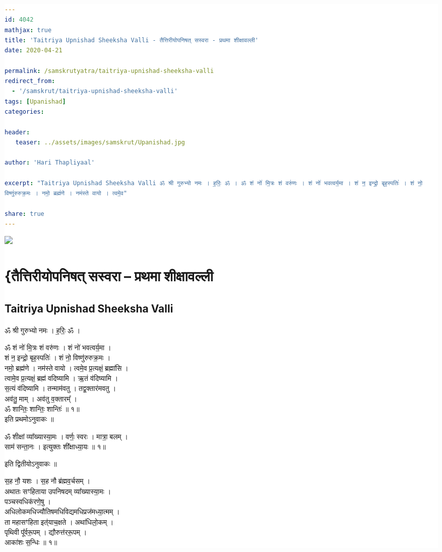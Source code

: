 ```yaml
---
id: 4042    
mathjax: true    
title: 'Taitriya Upnishad Sheeksha Valli - तैत्तिरीयोपनिषत् सस्वरा - प्रथमा शीक्षावल्ली'    
date: 2020-04-21    

permalink: /samskrutyatra/taitriya-upnishad-sheeksha-valli
redirect_from: 
  - '/samskrut/taitriya-upnishad-sheeksha-valli'
tags: [Upanishad]    
categories:    
    
header:    
   teaser: ../assets/images/samskrut/Upanishad.jpg    
    
author: 'Hari Thapliyaal'    
    
excerpt: "Taitriya Upnishad Sheeksha Valli ॐ श्री गुरुभ्यो नमः । ह॒रिः॒ ॐ । ॐ शं नो॑ मि॒त्रः शं वरु॑णः । शं नो॑ भवत्वर्य॒मा । शं न॒ इन्द्रो॒ बृह॒स्पतिः॑ । शं नो॒ विष्णु॑रुरुक्र॒मः । नमो॒ ब्रह्म॑णे । नम॑स्ते वायो । त्वमे॒व"
    
share: true    
---
```

![](../assets/images/samskrut/Upanishad.jpg)    
    
# {तैत्तिरीयोपनिषत् सस्वरा – प्रथमा शीक्षावल्ली    
## Taitriya Upnishad Sheeksha Valli    
    
ॐ श्री गुरुभ्यो नमः । ह॒रिः॒ ॐ ।    
    
ॐ शं नो॑ मि॒त्रः शं वरु॑णः । शं नो॑ भवत्वर्य॒मा ।    
शं न॒ इन्द्रो॒ बृह॒स्पतिः॑ । शं नो॒ विष्णु॑रुरुक्र॒मः ।    
नमो॒ ब्रह्म॑णे । नम॑स्ते वायो । त्वमे॒व प्र॒त्यक्षं॒ ब्रह्मा॑सि ।    
त्वामे॒व प्र॒त्यक्षं॒ ब्रह्म॑ वदिष्यामि । ऋ॒तं व॑दिष्यामि ।    
स॒त्यं व॑दिष्यामि । तन्माम॑वतु । तद्व॒क्तार॑मवतु ।    
अव॑तु॒ माम् । अव॑तु व॒क्तारम्᳚ ।    
ॐ शान्तिः॒ शान्तिः॒ शान्तिः॑ ॥ १॥    
इति प्रथमोऽनुवाकः ॥    
    
ॐ शीक्षां व्या᳚ख्यास्या॒मः । वर्णः॒ स्वरः । मात्रा॒ बलम् ।    
साम॑ सन्ता॒नः । इत्युक्तः शी᳚क्षाध्या॒यः ॥ १॥    
    
इति द्वितीयोऽनुवाकः ॥    
    
स॒ह नौ॒ यशः । स॒ह नौ ब्र॑ह्मव॒र्चसम् ।    
अथातः सꣳहिताया उपनिषदम् व्या᳚ख्यास्या॒मः ।    
पञ्चस्वधिक॑रणे॒षु ।    
अधिलोकमधिज्यौतिषमधिविद्यमधिप्रज॑मध्या॒त्मम् ।    
ता महासꣳहिता इत्॑याच॒क्षते । अथा॑धिलो॒कम् ।    
पृथिवी पू᳚र्वरू॒पम् । द्यौरुत्त॑ररू॒पम् ।    
आका॑शः स॒न्धिः ॥ १॥    
    